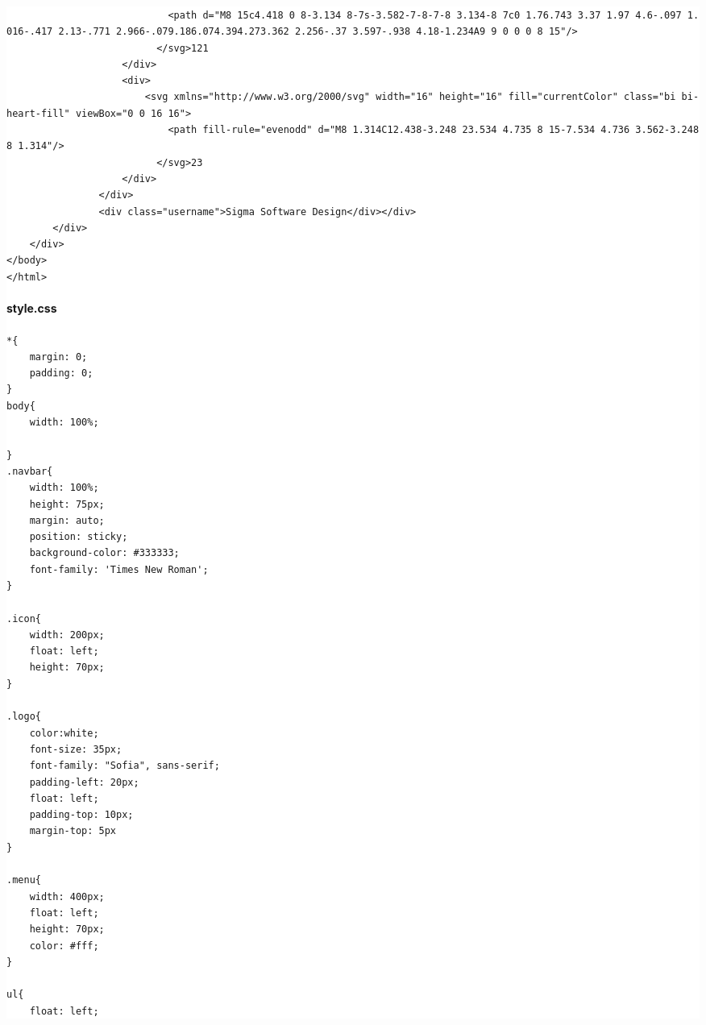 ```
                            <path d="M8 15c4.418 0 8-3.134 8-7s-3.582-7-8-7-8 3.134-8 7c0 1.76.743 3.37 1.97 4.6-.097 1.016-.417 2.13-.771 2.966-.079.186.074.394.273.362 2.256-.37 3.597-.938 4.18-1.234A9 9 0 0 0 8 15"/>
                          </svg>121
                    </div>
                    <div>
                        <svg xmlns="http://www.w3.org/2000/svg" width="16" height="16" fill="currentColor" class="bi bi-heart-fill" viewBox="0 0 16 16">
                            <path fill-rule="evenodd" d="M8 1.314C12.438-3.248 23.534 4.735 8 15-7.534 4.736 3.562-3.248 8 1.314"/>
                          </svg>23
                    </div>
                </div>
                <div class="username">Sigma Software Design</div></div>
        </div>
    </div>
</body>
</html>
```
#### style.css
```
*{
    margin: 0;
    padding: 0;
}
body{
    width: 100%;

}
.navbar{
    width: 100%;
    height: 75px;
    margin: auto;
    position: sticky;
    background-color: #333333;
    font-family: 'Times New Roman';
}

.icon{
    width: 200px;
    float: left;
    height: 70px;
}

.logo{
    color:white;
    font-size: 35px;
    font-family: "Sofia", sans-serif;
    padding-left: 20px;
    float: left;
    padding-top: 10px;  
    margin-top: 5px
}

.menu{
    width: 400px;
    float: left;
    height: 70px;
    color: #fff;
}

ul{
    float: left;
```
